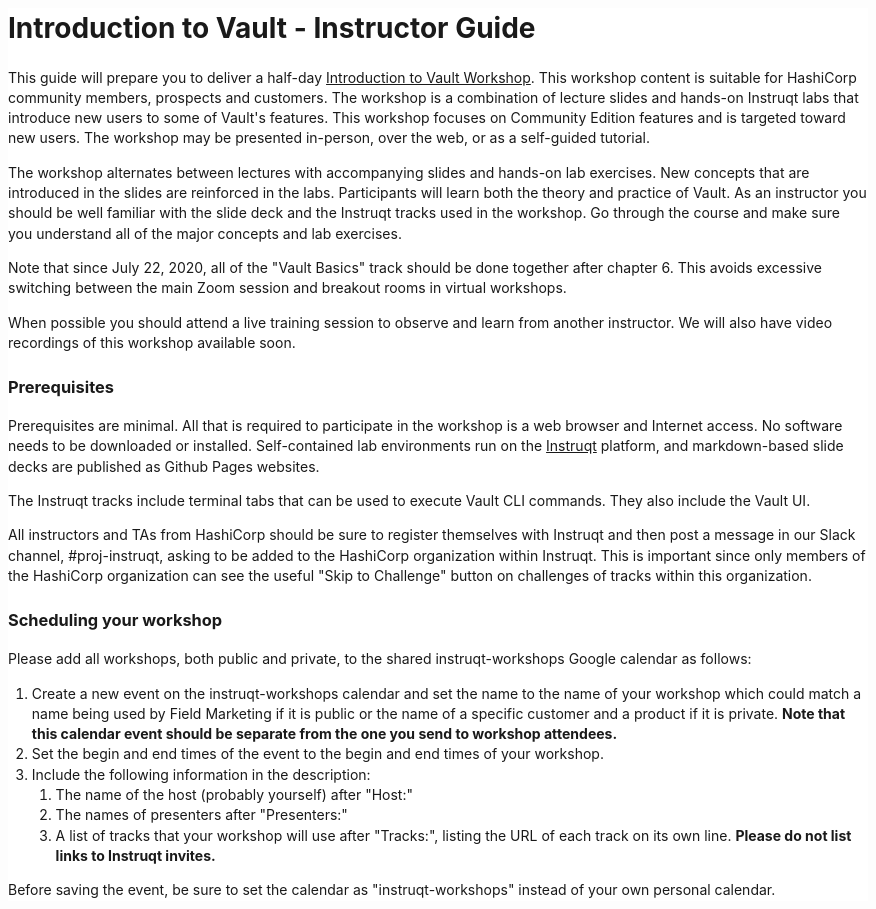 # Introduction to Vault - Instructor Guide

This guide will prepare you to deliver a half-day [Introduction to Vault Workshop](https://hashicorp.github.io/field-workshops-vault/slides/multi-cloud/vault-community). This workshop content is suitable for HashiCorp community members, prospects and customers. The workshop is a combination of lecture slides and hands-on Instruqt labs that introduce new users to some of Vault's features. This workshop focuses on Community Edition features and is targeted toward new users. The workshop may be presented in-person, over the web, or as a self-guided tutorial.

The workshop alternates between lectures with accompanying slides and hands-on lab exercises. New concepts that are introduced in the slides are reinforced in the labs. Participants will learn both the theory and practice of Vault. As an instructor you should be well familiar with the slide deck and the Instruqt tracks used in the workshop. Go through the course and make sure you understand all of the major concepts and lab exercises.

Note that since July 22, 2020, all of the "Vault Basics" track should be done together after chapter 6. This avoids excessive switching between the main Zoom session and breakout rooms in virtual workshops.

When possible you should attend a live training session to observe and learn from another instructor. We will also have video recordings of this workshop available soon.

### Prerequisites
Prerequisites are minimal. All that is required to participate in the workshop is a web browser and Internet access. No software needs to be downloaded or installed. Self-contained lab environments run on the [Instruqt](https://play.instruqt.com/hashicorp) platform, and markdown-based slide decks are published as Github Pages websites.

The Instruqt tracks include terminal tabs that can be used to execute Vault CLI commands. They also include the Vault UI.

All instructors and TAs from HashiCorp should be sure to register themselves with Instruqt and then post a message in our Slack channel, #proj-instruqt, asking to be added to the HashiCorp organization within Instruqt. This is important since only members of the HashiCorp organization can see the useful "Skip to Challenge" button on challenges of tracks within this organization.

### Scheduling your workshop
Please add all workshops, both public and private, to the shared instruqt-workshops Google calendar as follows:

1. Create a new event on the instruqt-workshops calendar and set the name to the name of your workshop which could match a name being used by Field Marketing if it is public or the name of a specific customer and a product if it is private. **Note that this calendar event should be separate from the one you send to workshop attendees.**
2. Set the begin and end times of the event to the begin and end times of your workshop.
3. Include the following information in the description:
    1. The name of the host (probably yourself) after "Host:"
    2. The names of presenters after "Presenters:"
    3. A list of tracks that your workshop will use after "Tracks:", listing the URL of each track on its own line. **Please do not list links to Instruqt invites.**

Before saving the event, be sure to set the calendar as "instruqt-workshops" instead of your own personal calendar.
